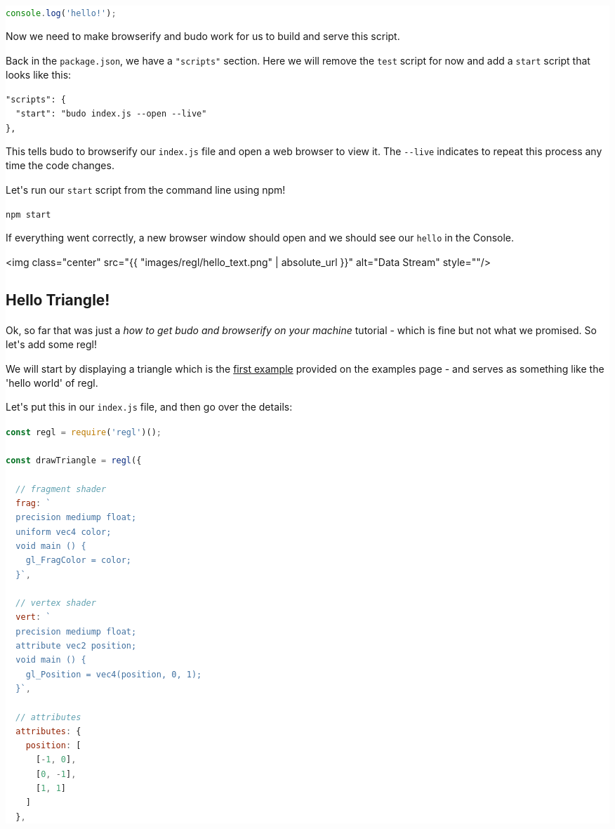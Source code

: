 ```js
console.log('hello!');
```

Now we need to make browserify and budo work for us to build and serve this script.

Back in the `package.json`, we have a `"scripts"` section. Here we will remove the `test` script for now and add a `start` script that looks like this:

```
"scripts": {
  "start": "budo index.js --open --live"
},
```

This tells budo to browserify our `index.js` file and open a web browser to view it. The `--live` indicates to repeat this process any time the code changes.

Let's run our `start` script from the command line using npm!

```
npm start
```

If everything went correctly, a new browser window should open and we should see our `hello` in the Console.

<img class="center" src="{{ "images/regl/hello_text.png" | absolute_url }}" alt="Data Stream" style=""/>

## Hello Triangle!

Ok, so far that was just a _how to get budo and browserify on your machine_ tutorial - which is fine but not what we promised. So let's add some regl!

We will start by displaying a triangle which is the [first example](http://regl.party/examples/?basic) provided on the examples page - and serves as something like the 'hello world' of regl.

Let's put this in our `index.js` file, and then go over the details:

```js
const regl = require('regl')();

const drawTriangle = regl({

  // fragment shader
  frag: `
  precision mediump float;
  uniform vec4 color;
  void main () {
    gl_FragColor = color;
  }`,

  // vertex shader
  vert: `
  precision mediump float;
  attribute vec2 position;
  void main () {
    gl_Position = vec4(position, 0, 1);
  }`,

  // attributes
  attributes: {
    position: [
      [-1, 0],
      [0, -1],
      [1, 1]
    ]
  },

```